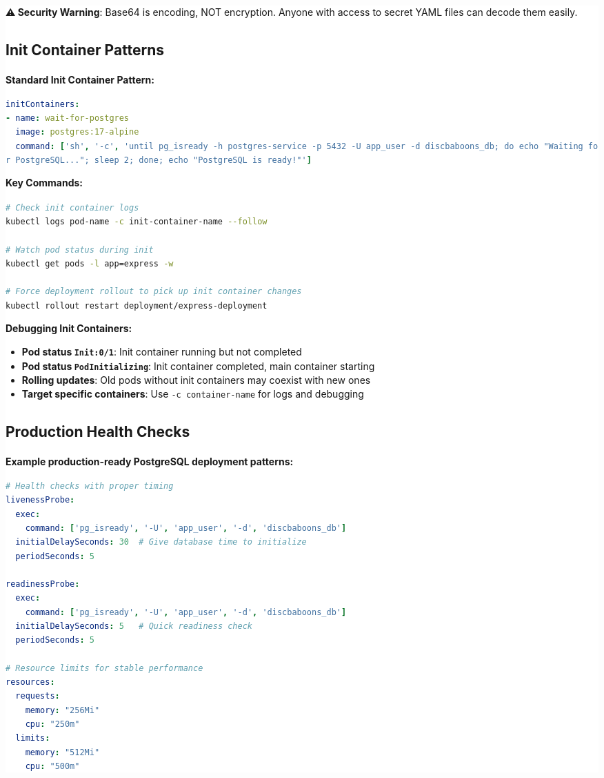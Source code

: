 **⚠️ Security Warning**: Base64 is encoding, NOT encryption. Anyone with access to secret YAML files can decode them easily.

## Init Container Patterns

**Standard Init Container Pattern:**
```yaml
initContainers:
- name: wait-for-postgres
  image: postgres:17-alpine
  command: ['sh', '-c', 'until pg_isready -h postgres-service -p 5432 -U app_user -d discbaboons_db; do echo "Waiting for PostgreSQL..."; sleep 2; done; echo "PostgreSQL is ready!"']
```

**Key Commands:**
```bash
# Check init container logs
kubectl logs pod-name -c init-container-name --follow

# Watch pod status during init
kubectl get pods -l app=express -w

# Force deployment rollout to pick up init container changes
kubectl rollout restart deployment/express-deployment
```

**Debugging Init Containers:**
- **Pod status `Init:0/1`**: Init container running but not completed
- **Pod status `PodInitializing`**: Init container completed, main container starting
- **Rolling updates**: Old pods without init containers may coexist with new ones
- **Target specific containers**: Use `-c container-name` for logs and debugging

## Production Health Checks

**Example production-ready PostgreSQL deployment patterns:**
```yaml
# Health checks with proper timing
livenessProbe:
  exec:
    command: ['pg_isready', '-U', 'app_user', '-d', 'discbaboons_db']
  initialDelaySeconds: 30  # Give database time to initialize
  periodSeconds: 5
  
readinessProbe:
  exec:
    command: ['pg_isready', '-U', 'app_user', '-d', 'discbaboons_db']
  initialDelaySeconds: 5   # Quick readiness check
  periodSeconds: 5

# Resource limits for stable performance
resources:
  requests:
    memory: "256Mi"
    cpu: "250m"
  limits:
    memory: "512Mi"
    cpu: "500m"
```
